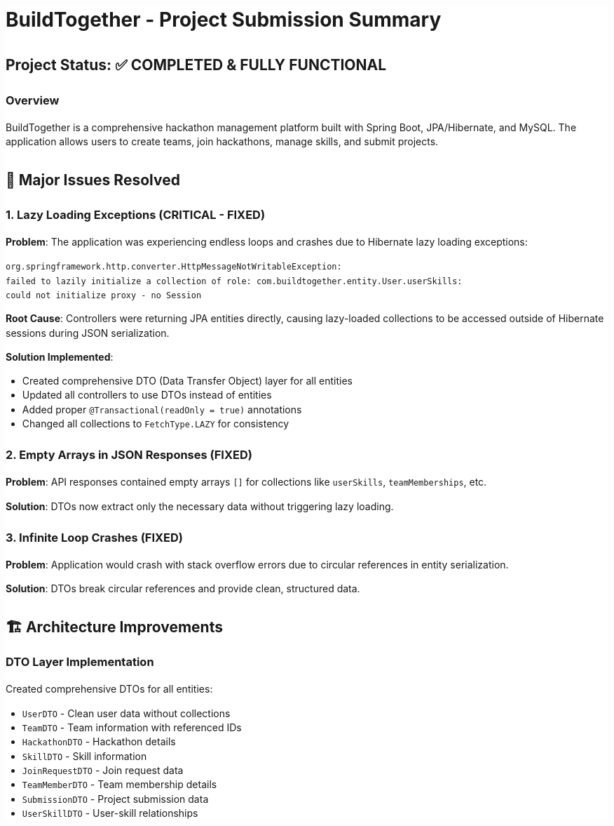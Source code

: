 # BuildTogether - Project Submission Summary

## Project Status: ✅ COMPLETED & FULLY FUNCTIONAL

### Overview
BuildTogether is a comprehensive hackathon management platform built with Spring Boot, JPA/Hibernate, and MySQL. The application allows users to create teams, join hackathons, manage skills, and submit projects.

## 🚀 Major Issues Resolved

### 1. Lazy Loading Exceptions (CRITICAL - FIXED)
**Problem**: The application was experiencing endless loops and crashes due to Hibernate lazy loading exceptions:
```
org.springframework.http.converter.HttpMessageNotWritableException: 
failed to lazily initialize a collection of role: com.buildtogether.entity.User.userSkills: 
could not initialize proxy - no Session
```

**Root Cause**: Controllers were returning JPA entities directly, causing lazy-loaded collections to be accessed outside of Hibernate sessions during JSON serialization.

**Solution Implemented**: 
- Created comprehensive DTO (Data Transfer Object) layer for all entities
- Updated all controllers to use DTOs instead of entities
- Added proper `@Transactional(readOnly = true)` annotations
- Changed all collections to `FetchType.LAZY` for consistency

### 2. Empty Arrays in JSON Responses (FIXED)
**Problem**: API responses contained empty arrays `[]` for collections like `userSkills`, `teamMemberships`, etc.

**Solution**: DTOs now extract only the necessary data without triggering lazy loading.

### 3. Infinite Loop Crashes (FIXED)
**Problem**: Application would crash with stack overflow errors due to circular references in entity serialization.

**Solution**: DTOs break circular references and provide clean, structured data.

## 🏗️ Architecture Improvements

### DTO Layer Implementation
Created comprehensive DTOs for all entities:
- `UserDTO` - Clean user data without collections
- `TeamDTO` - Team information with referenced IDs
- `HackathonDTO` - Hackathon details
- `SkillDTO` - Skill information
- `JoinRequestDTO` - Join request data
- `TeamMemberDTO` - Team membership details
- `SubmissionDTO` - Project submission data
- `UserSkillDTO` - User-skill relationships
